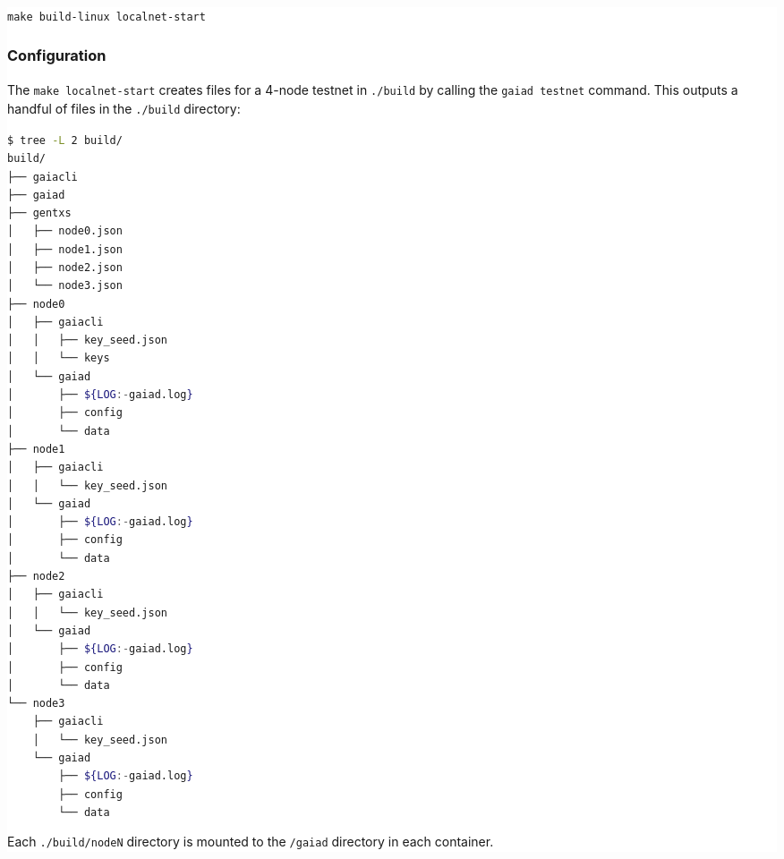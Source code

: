 ```
make build-linux localnet-start
```

### Configuration

The `make localnet-start` creates files for a 4-node testnet in `./build` by
calling the `gaiad testnet` command. This outputs a handful of files in the
`./build` directory:

```bash
$ tree -L 2 build/
build/
├── gaiacli
├── gaiad
├── gentxs
│   ├── node0.json
│   ├── node1.json
│   ├── node2.json
│   └── node3.json
├── node0
│   ├── gaiacli
│   │   ├── key_seed.json
│   │   └── keys
│   └── gaiad
│       ├── ${LOG:-gaiad.log}
│       ├── config
│       └── data
├── node1
│   ├── gaiacli
│   │   └── key_seed.json
│   └── gaiad
│       ├── ${LOG:-gaiad.log}
│       ├── config
│       └── data
├── node2
│   ├── gaiacli
│   │   └── key_seed.json
│   └── gaiad
│       ├── ${LOG:-gaiad.log}
│       ├── config
│       └── data
└── node3
    ├── gaiacli
    │   └── key_seed.json
    └── gaiad
        ├── ${LOG:-gaiad.log}
        ├── config
        └── data
```

Each `./build/nodeN` directory is mounted to the `/gaiad` directory in each container.
